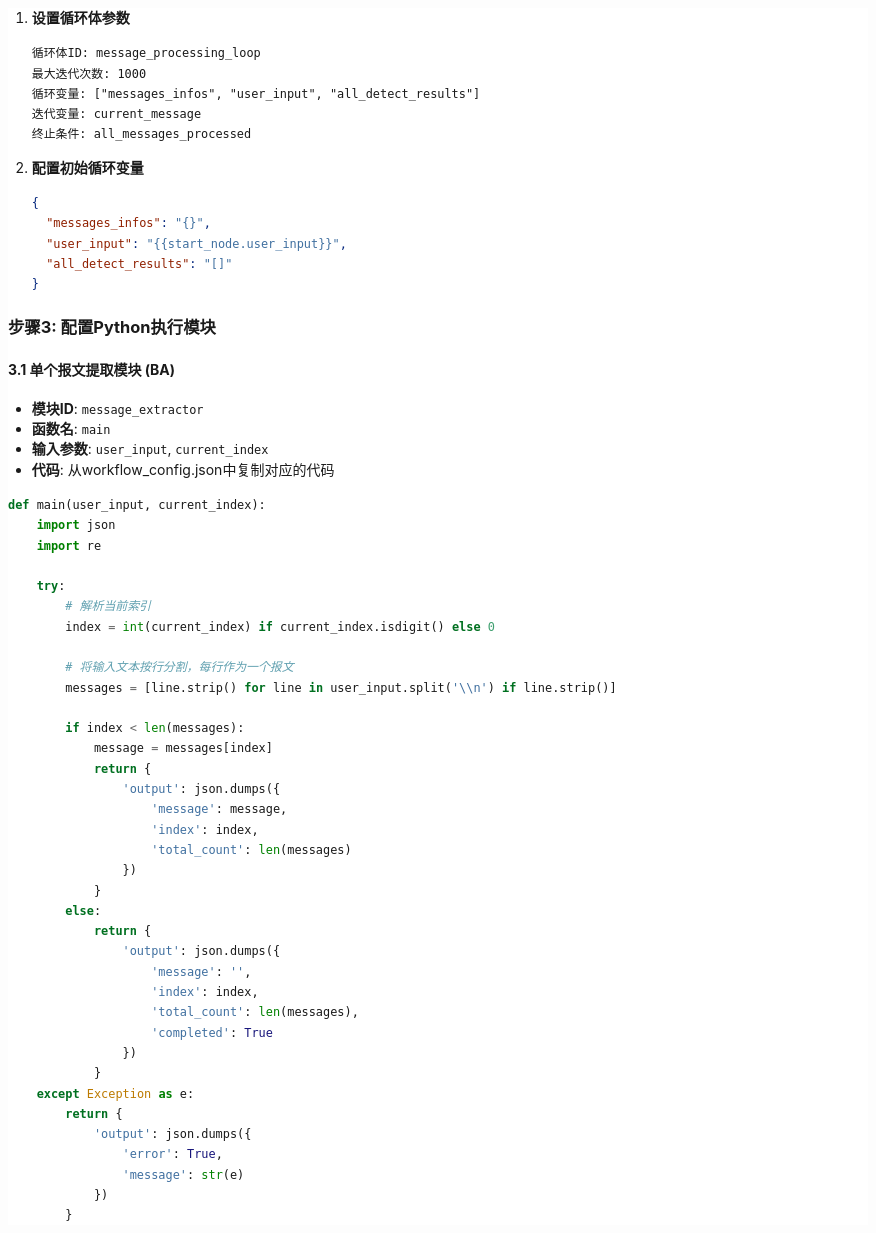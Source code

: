 1. **设置循环体参数**
   ```
   循环体ID: message_processing_loop
   最大迭代次数: 1000
   循环变量: ["messages_infos", "user_input", "all_detect_results"]
   迭代变量: current_message
   终止条件: all_messages_processed
   ```

2. **配置初始循环变量**
   ```json
   {
     "messages_infos": "{}",
     "user_input": "{{start_node.user_input}}",
     "all_detect_results": "[]"
   }
   ```

### 步骤3: 配置Python执行模块

#### 3.1 单个报文提取模块 (BA)
- **模块ID**: `message_extractor`
- **函数名**: `main`
- **输入参数**: `user_input`, `current_index`
- **代码**: 从workflow_config.json中复制对应的代码

```python
def main(user_input, current_index):
    import json
    import re
    
    try:
        # 解析当前索引
        index = int(current_index) if current_index.isdigit() else 0
        
        # 将输入文本按行分割，每行作为一个报文
        messages = [line.strip() for line in user_input.split('\\n') if line.strip()]
        
        if index < len(messages):
            message = messages[index]
            return {
                'output': json.dumps({
                    'message': message,
                    'index': index,
                    'total_count': len(messages)
                })
            }
        else:
            return {
                'output': json.dumps({
                    'message': '',
                    'index': index,
                    'total_count': len(messages),
                    'completed': True
                })
            }
    except Exception as e:
        return {
            'output': json.dumps({
                'error': True,
                'message': str(e)
            })
        }
```
